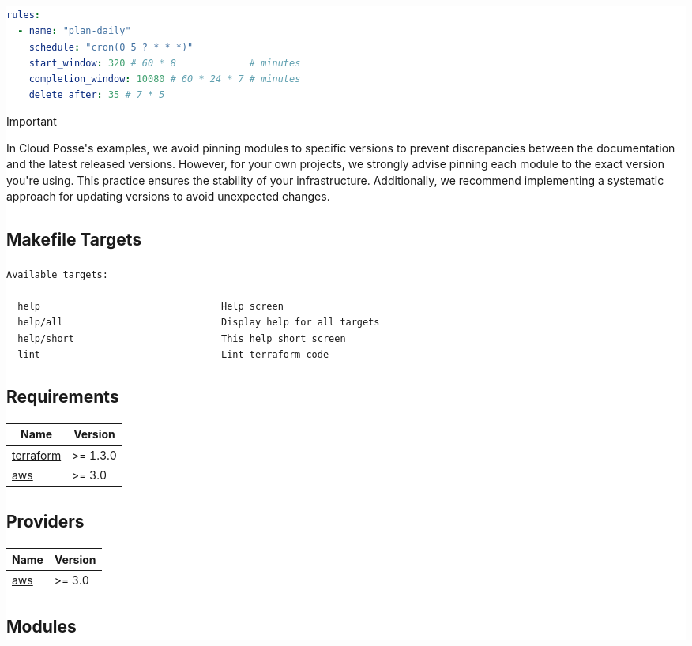 ```yaml
rules:
  - name: "plan-daily"
    schedule: "cron(0 5 ? * * *)"
    start_window: 320 # 60 * 8             # minutes
    completion_window: 10080 # 60 * 24 * 7 # minutes
    delete_after: 35 # 7 * 5     
```

> [!IMPORTANT]
> In Cloud Posse's examples, we avoid pinning modules to specific versions to prevent discrepancies between the documentation
> and the latest released versions. However, for your own projects, we strongly advise pinning each module to the exact version
> you're using. This practice ensures the stability of your infrastructure. Additionally, we recommend implementing a systematic
> approach for updating versions to avoid unexpected changes.









## Makefile Targets
```text
Available targets:

  help                                Help screen
  help/all                            Display help for all targets
  help/short                          This help short screen
  lint                                Lint terraform code

```


## Requirements

| Name | Version |
|------|---------|
| <a name="requirement_terraform"></a> [terraform](#requirement\_terraform) | >= 1.3.0 |
| <a name="requirement_aws"></a> [aws](#requirement\_aws) | >= 3.0 |

## Providers

| Name | Version |
|------|---------|
| <a name="provider_aws"></a> [aws](#provider\_aws) | >= 3.0 |

## Modules
